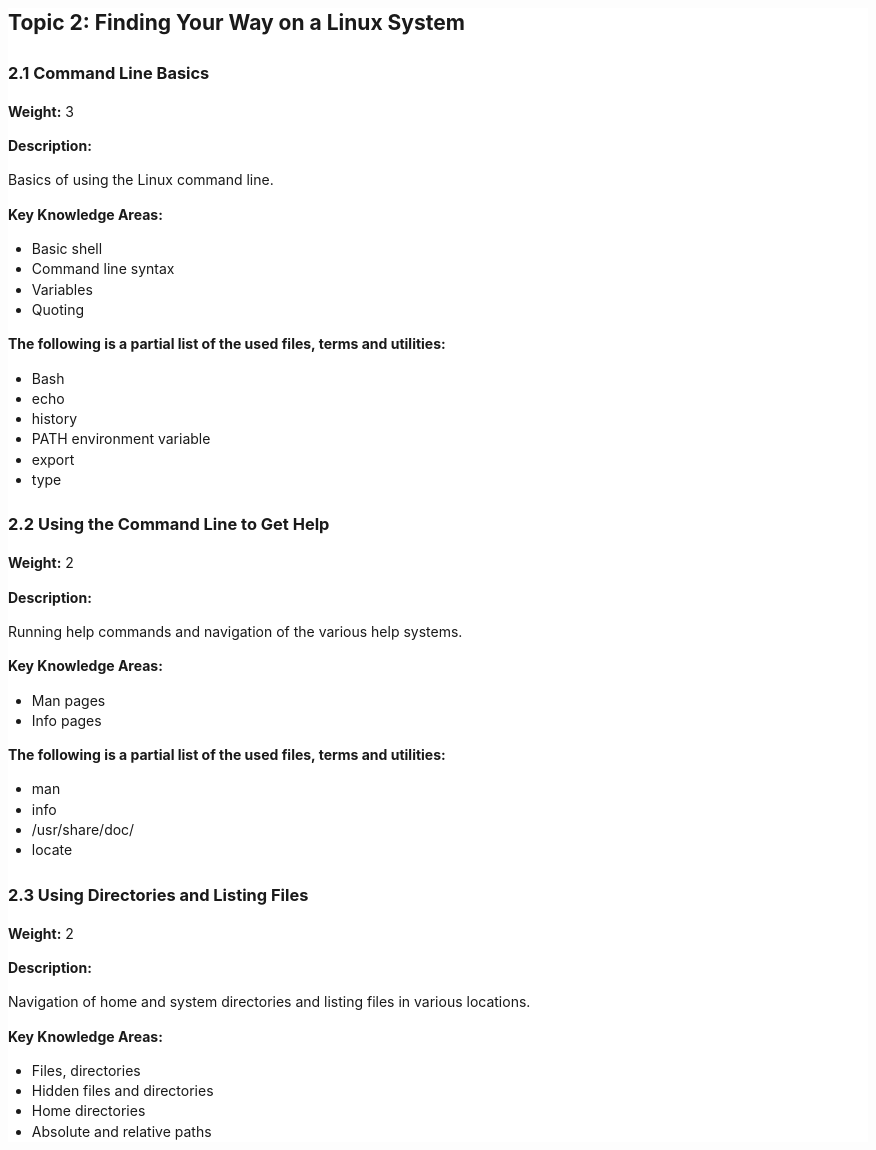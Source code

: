 ## Topic 2: Finding Your Way on a Linux System

### 2.1 Command Line Basics

**Weight:** 3

**Description:**

Basics of using the Linux command line.

**Key Knowledge Areas:**

- Basic shell
- Command line syntax
- Variables
- Quoting

**The following is a partial list of the used files, terms and utilities:**

- Bash
- echo
- history
- PATH environment variable
- export
- type

### 2.2 Using the Command Line to Get Help

**Weight:** 2

**Description:**

Running help commands and navigation of the various help systems.

**Key Knowledge Areas:**

- Man pages
- Info pages

**The following is a partial list of the used files, terms and utilities:**

- man
- info
- /usr/share/doc/
- locate

### 2.3 Using Directories and Listing Files

**Weight:** 2

**Description:**

Navigation of home and system directories and listing files in various locations.

**Key Knowledge Areas:**

- Files, directories
- Hidden files and directories
- Home directories
- Absolute and relative paths
